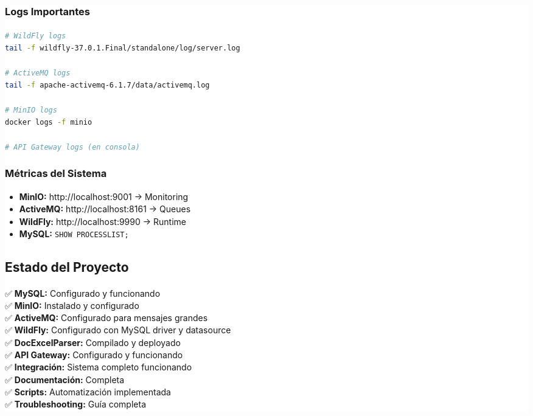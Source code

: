 ### Logs Importantes
```bash
# WildFly logs
tail -f wildfly-37.0.1.Final/standalone/log/server.log

# ActiveMQ logs
tail -f apache-activemq-6.1.7/data/activemq.log

# MinIO logs
docker logs -f minio

# API Gateway logs (en consola)
```

### Métricas del Sistema
- **MinIO:** http://localhost:9001 → Monitoring
- **ActiveMQ:** http://localhost:8161 → Queues
- **WildFly:** http://localhost:9990 → Runtime
- **MySQL:** `SHOW PROCESSLIST;`

## Estado del Proyecto

✅ **MySQL:** Configurado y funcionando  
✅ **MinIO:** Instalado y configurado  
✅ **ActiveMQ:** Configurado para mensajes grandes  
✅ **WildFly:** Configurado con MySQL driver y datasource  
✅ **DocExcelParser:** Compilado y deployado  
✅ **API Gateway:** Configurado y funcionando  
✅ **Integración:** Sistema completo funcionando  
✅ **Documentación:** Completa  
✅ **Scripts:** Automatización implementada  
✅ **Troubleshooting:** Guía completa
